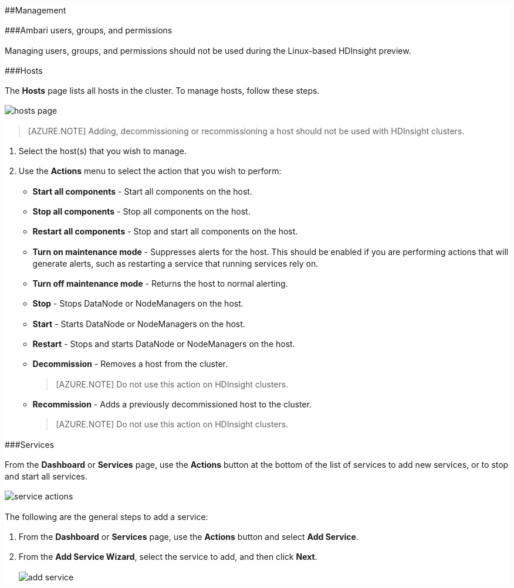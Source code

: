 ##Management

###Ambari users, groups, and permissions

Managing users, groups, and permissions should not be used during the Linux-based HDInsight preview.

###Hosts

The **Hosts** page lists all hosts in the cluster. To manage hosts, follow these steps.

![hosts page](./media/hdinsight-hadoop-manage-ambari/hosts.png)

> [AZURE.NOTE] Adding, decommissioning or recommissioning a host should not be used with HDInsight clusters.

1. Select the host(s) that you wish to manage.

2. Use the **Actions** menu to select the action that you wish to perform:

	* **Start all components** - Start all components on the host.

	* **Stop all components** - Stop all components on the host.

	* **Restart all components** - Stop and start all components on the host.

	* **Turn on maintenance mode** - Suppresses alerts for the host. This should be enabled if you are performing actions that will generate alerts, such as restarting a service that running services rely on.

	* **Turn off maintenance mode** - Returns the host to normal alerting.

	* **Stop** - Stops DataNode or NodeManagers on the host.

	* **Start** - Starts DataNode or NodeManagers on the host.

	* **Restart** - Stops and starts DataNode or NodeManagers on the host.

	* **Decommission** - Removes a host from the cluster.

		> [AZURE.NOTE] Do not use this action on HDInsight clusters.

	* **Recommission** - Adds a previously decommissioned host to the cluster.

		> [AZURE.NOTE] Do not use this action on HDInsight clusters.

###<a id="service"></a>Services

From the **Dashboard** or **Services** page, use the **Actions** button at the bottom of the list of services to add new services, or to stop and start all services.

![service actions](./media/hdinsight-hadoop-manage-ambari/service-actions.png)

The following are the general steps to add a service:

1. From the **Dashboard** or **Services** page, use the **Actions** button and select **Add Service**.

2. From the **Add Service Wizard**, select the service to add, and then click **Next**.

	![add service](./media/hdinsight-hadoop-manage-ambari/add-service.png)
